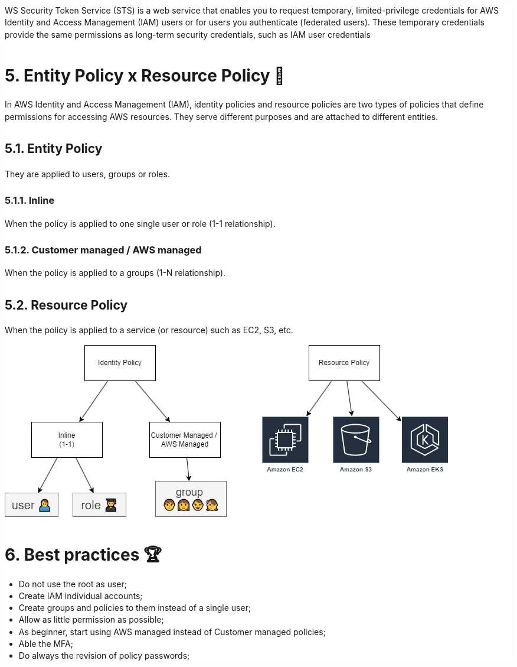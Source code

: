 WS Security Token Service (STS) is a web service that enables you to request temporary, limited-privilege credentials for AWS Identity and Access Management (IAM) users or for users you authenticate (federated users). These temporary credentials provide the same permissions as long-term security credentials, such as IAM user credentials

# 5. Entity Policy x Resource Policy 📝

In AWS Identity and Access Management (IAM), identity policies and resource policies are two types of policies that define permissions for accessing AWS resources. They serve different purposes and are attached to different entities.

## 5.1. Entity Policy

They are applied to users, groups or roles.

### 5.1.1. Inline

When the policy is applied to one single user or role (1-1 relationship).

### 5.1.2. Customer managed / AWS managed

When the policy is applied to a groups (1-N relationship).

## 5.2. Resource Policy

When the policy is applied to a service (or resource) such as EC2, S3, etc.

![Identity vs Resource Policy Diagram](../imgs/indentity-vs-resource.jpg)

# 6. Best practices 🏆

- Do not use the root as user;
- Create IAM individual accounts;
- Create groups and policies to them instead of a single user;
- Allow as little permission as possible;
- As beginner, start using AWS managed instead of Customer managed policies;
- Able the MFA;
- Do always the revision of policy passwords;
